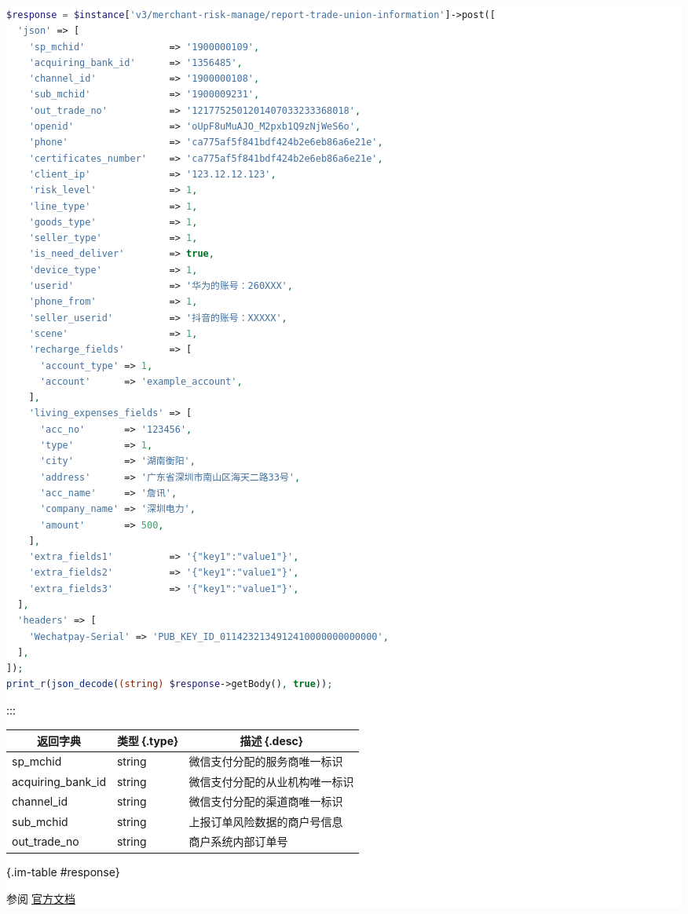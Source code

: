 ```php [同步属性式]
$response = $instance['v3/merchant-risk-manage/report-trade-union-information']->post([
  'json' => [
    'sp_mchid'               => '1900000109',
    'acquiring_bank_id'      => '1356485',
    'channel_id'             => '1900000108',
    'sub_mchid'              => '1900009231',
    'out_trade_no'           => '1217752501201407033233368018',
    'openid'                 => 'oUpF8uMuAJO_M2pxb1Q9zNjWeS6o',
    'phone'                  => 'ca775af5f841bdf424b2e6eb86a6e21e',
    'certificates_number'    => 'ca775af5f841bdf424b2e6eb86a6e21e',
    'client_ip'              => '123.12.12.123',
    'risk_level'             => 1,
    'line_type'              => 1,
    'goods_type'             => 1,
    'seller_type'            => 1,
    'is_need_deliver'        => true,
    'device_type'            => 1,
    'userid'                 => '华为的账号：260XXX',
    'phone_from'             => 1,
    'seller_userid'          => '抖音的账号：XXXXX',
    'scene'                  => 1,
    'recharge_fields'        => [
      'account_type' => 1,
      'account'      => 'example_account',
    ],
    'living_expenses_fields' => [
      'acc_no'       => '123456',
      'type'         => 1,
      'city'         => '湖南衡阳',
      'address'      => '广东省深圳市南山区海天二路33号',
      'acc_name'     => '詹讯',
      'company_name' => '深圳电力',
      'amount'       => 500,
    ],
    'extra_fields1'          => '{"key1":"value1"}',
    'extra_fields2'          => '{"key1":"value1"}',
    'extra_fields3'          => '{"key1":"value1"}',
  ],
  'headers' => [
    'Wechatpay-Serial' => 'PUB_KEY_ID_0114232134912410000000000000',
  ],
]);
print_r(json_decode((string) $response->getBody(), true));
```

:::

| 返回字典 | 类型 {.type} | 描述 {.desc}
| --- | --- | ---
| sp_mchid | string | 微信支付分配的服务商唯一标识
| acquiring_bank_id | string | 微信支付分配的从业机构唯一标识
| channel_id | string | 微信支付分配的渠道商唯一标识
| sub_mchid | string | 上报订单风险数据的商户号信息
| out_trade_no | string | 商户系统内部订单号

{.im-table #response}

参阅 [官方文档](https://pay.weixin.qq.com/docs/partner/apis/risk-manage/trade-risk/report-trade-risk-information.html)
